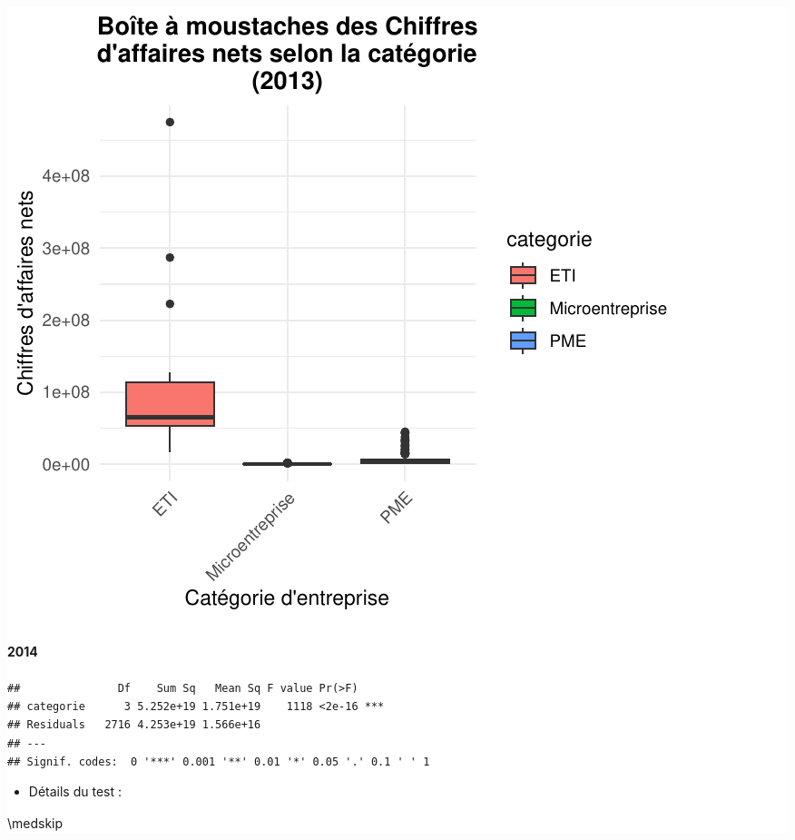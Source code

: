![](scdon2-UPV-report-template_sansPython_files/figure-latex/unnamed-chunk-11-1.pdf) 


#### **2014**





```
##               Df    Sum Sq   Mean Sq F value Pr(>F)    
## categorie      3 5.252e+19 1.751e+19    1118 <2e-16 ***
## Residuals   2716 4.253e+19 1.566e+16                   
## ---
## Signif. codes:  0 '***' 0.001 '**' 0.01 '*' 0.05 '.' 0.1 ' ' 1
```



 - Détails du test :

\medskip

